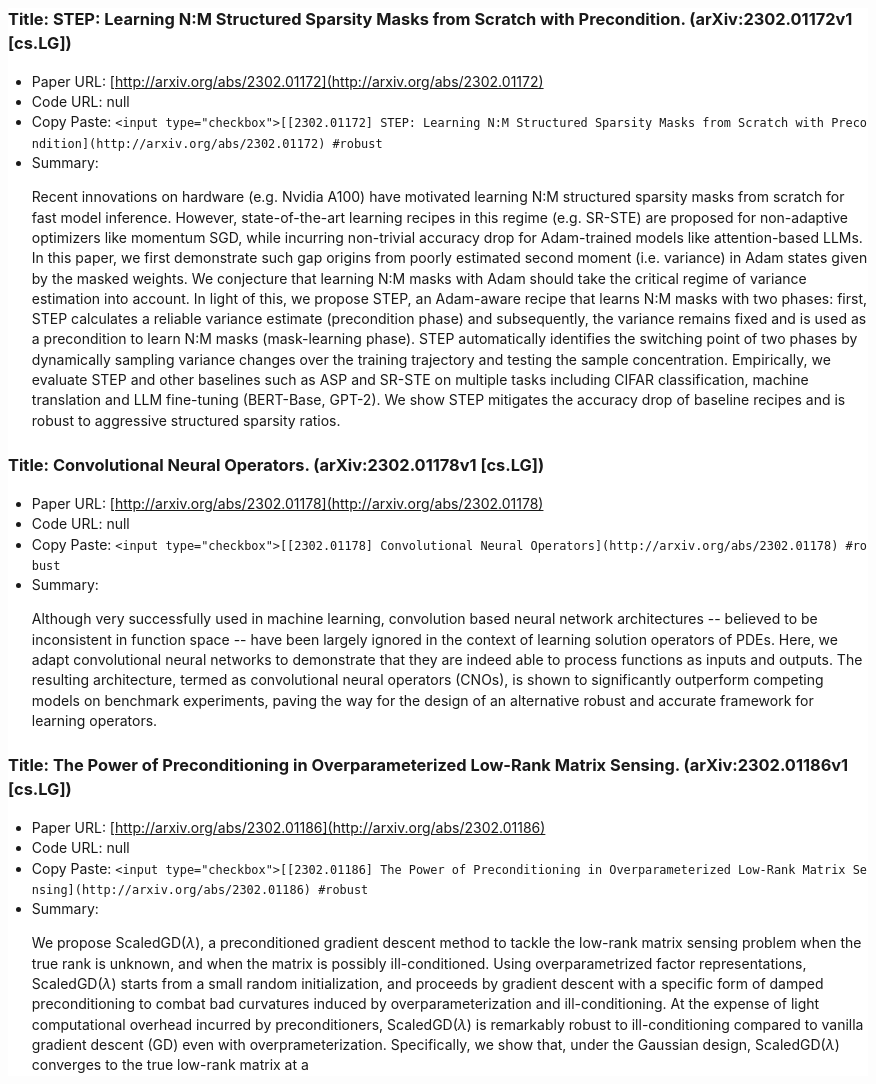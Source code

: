 ### Title: STEP: Learning N:M Structured Sparsity Masks from Scratch with Precondition. (arXiv:2302.01172v1 [cs.LG])
* Paper URL: [http://arxiv.org/abs/2302.01172](http://arxiv.org/abs/2302.01172)
* Code URL: null
* Copy Paste: `<input type="checkbox">[[2302.01172] STEP: Learning N:M Structured Sparsity Masks from Scratch with Precondition](http://arxiv.org/abs/2302.01172) #robust`
* Summary: <p>Recent innovations on hardware (e.g. Nvidia A100) have motivated learning N:M
structured sparsity masks from scratch for fast model inference. However,
state-of-the-art learning recipes in this regime (e.g. SR-STE) are proposed for
non-adaptive optimizers like momentum SGD, while incurring non-trivial accuracy
drop for Adam-trained models like attention-based LLMs. In this paper, we first
demonstrate such gap origins from poorly estimated second moment (i.e.
variance) in Adam states given by the masked weights. We conjecture that
learning N:M masks with Adam should take the critical regime of variance
estimation into account. In light of this, we propose STEP, an Adam-aware
recipe that learns N:M masks with two phases: first, STEP calculates a reliable
variance estimate (precondition phase) and subsequently, the variance remains
fixed and is used as a precondition to learn N:M masks (mask-learning phase).
STEP automatically identifies the switching point of two phases by dynamically
sampling variance changes over the training trajectory and testing the sample
concentration. Empirically, we evaluate STEP and other baselines such as ASP
and SR-STE on multiple tasks including CIFAR classification, machine
translation and LLM fine-tuning (BERT-Base, GPT-2). We show STEP mitigates the
accuracy drop of baseline recipes and is robust to aggressive structured
sparsity ratios.
</p>

### Title: Convolutional Neural Operators. (arXiv:2302.01178v1 [cs.LG])
* Paper URL: [http://arxiv.org/abs/2302.01178](http://arxiv.org/abs/2302.01178)
* Code URL: null
* Copy Paste: `<input type="checkbox">[[2302.01178] Convolutional Neural Operators](http://arxiv.org/abs/2302.01178) #robust`
* Summary: <p>Although very successfully used in machine learning, convolution based neural
network architectures -- believed to be inconsistent in function space -- have
been largely ignored in the context of learning solution operators of PDEs.
Here, we adapt convolutional neural networks to demonstrate that they are
indeed able to process functions as inputs and outputs. The resulting
architecture, termed as convolutional neural operators (CNOs), is shown to
significantly outperform competing models on benchmark experiments, paving the
way for the design of an alternative robust and accurate framework for learning
operators.
</p>

### Title: The Power of Preconditioning in Overparameterized Low-Rank Matrix Sensing. (arXiv:2302.01186v1 [cs.LG])
* Paper URL: [http://arxiv.org/abs/2302.01186](http://arxiv.org/abs/2302.01186)
* Code URL: null
* Copy Paste: `<input type="checkbox">[[2302.01186] The Power of Preconditioning in Overparameterized Low-Rank Matrix Sensing](http://arxiv.org/abs/2302.01186) #robust`
* Summary: <p>We propose $\textsf{ScaledGD($\lambda$)}$, a preconditioned gradient descent
method to tackle the low-rank matrix sensing problem when the true rank is
unknown, and when the matrix is possibly ill-conditioned. Using
overparametrized factor representations, $\textsf{ScaledGD($\lambda$)}$ starts
from a small random initialization, and proceeds by gradient descent with a
specific form of damped preconditioning to combat bad curvatures induced by
overparameterization and ill-conditioning. At the expense of light
computational overhead incurred by preconditioners,
$\textsf{ScaledGD($\lambda$)}$ is remarkably robust to ill-conditioning
compared to vanilla gradient descent ($\textsf{GD}$) even with
overprameterization. Specifically, we show that, under the Gaussian design,
$\textsf{ScaledGD($\lambda$)}$ converges to the true low-rank matrix at a